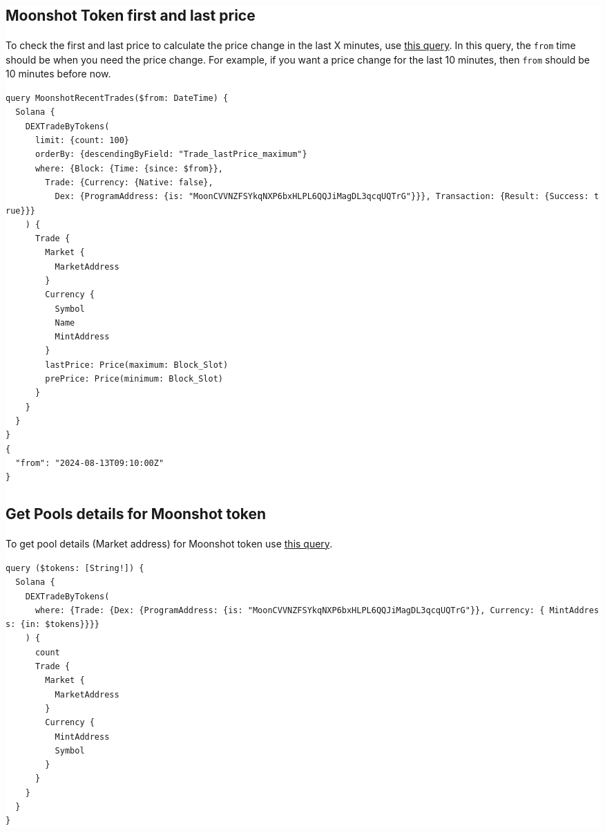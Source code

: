 ## Moonshot Token first and last price

To check the first and last price to calculate the price change in the last X minutes, use [this query](https://ide.bitquery.io/Moonshot-coins-with-price--mc-with-limit-and-delta-from-10-min-back-simple).
In this query, the `from` time should be when you need the price change. For example, if you want a price change for the last 10 minutes, then `from` should be 10 minutes before now.

```
query MoonshotRecentTrades($from: DateTime) {
  Solana {
    DEXTradeByTokens(
      limit: {count: 100}
      orderBy: {descendingByField: "Trade_lastPrice_maximum"}
      where: {Block: {Time: {since: $from}},
        Trade: {Currency: {Native: false},
          Dex: {ProgramAddress: {is: "MoonCVVNZFSYkqNXP6bxHLPL6QQJiMagDL3qcqUQTrG"}}}, Transaction: {Result: {Success: true}}}
    ) {
      Trade {
        Market {
          MarketAddress
        }
        Currency {
          Symbol
          Name
          MintAddress
        }
        lastPrice: Price(maximum: Block_Slot)
        prePrice: Price(minimum: Block_Slot)
      }
    }
  }
}
{
  "from": "2024-08-13T09:10:00Z"
}
```

## Get Pools details for Moonshot token

To get pool details (Market address) for Moonshot token use [this query](https://ide.bitquery.io/Market-info-on-moonshot-by-tokens).

```
query ($tokens: [String!]) {
  Solana {
    DEXTradeByTokens(
      where: {Trade: {Dex: {ProgramAddress: {is: "MoonCVVNZFSYkqNXP6bxHLPL6QQJiMagDL3qcqUQTrG"}}, Currency: { MintAddress: {in: $tokens}}}}
    ) {
      count
      Trade {
        Market {
          MarketAddress
        }
        Currency {
          MintAddress
          Symbol
        }
      }
    }
  }
}
```